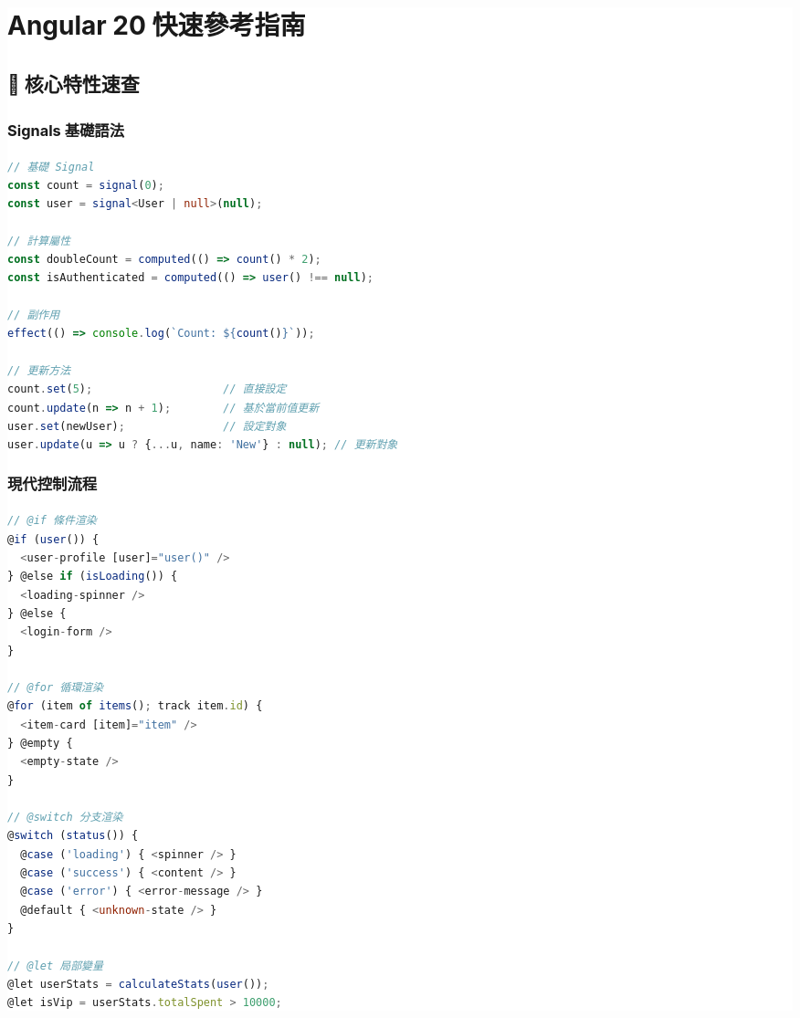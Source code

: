 # Angular 20 快速參考指南

## 🎯 核心特性速查

### Signals 基礎語法
```typescript
// 基礎 Signal
const count = signal(0);
const user = signal<User | null>(null);

// 計算屬性
const doubleCount = computed(() => count() * 2);
const isAuthenticated = computed(() => user() !== null);

// 副作用
effect(() => console.log(`Count: ${count()}`));

// 更新方法
count.set(5);                    // 直接設定
count.update(n => n + 1);        // 基於當前值更新
user.set(newUser);               // 設定對象
user.update(u => u ? {...u, name: 'New'} : null); // 更新對象
```

### 現代控制流程
```typescript
// @if 條件渲染
@if (user()) {
  <user-profile [user]="user()" />
} @else if (isLoading()) {
  <loading-spinner />
} @else {
  <login-form />
}

// @for 循環渲染
@for (item of items(); track item.id) {
  <item-card [item]="item" />
} @empty {
  <empty-state />
}

// @switch 分支渲染
@switch (status()) {
  @case ('loading') { <spinner /> }
  @case ('success') { <content /> }
  @case ('error') { <error-message /> }
  @default { <unknown-state /> }
}

// @let 局部變量
@let userStats = calculateStats(user());
@let isVip = userStats.totalSpent > 10000;
```
